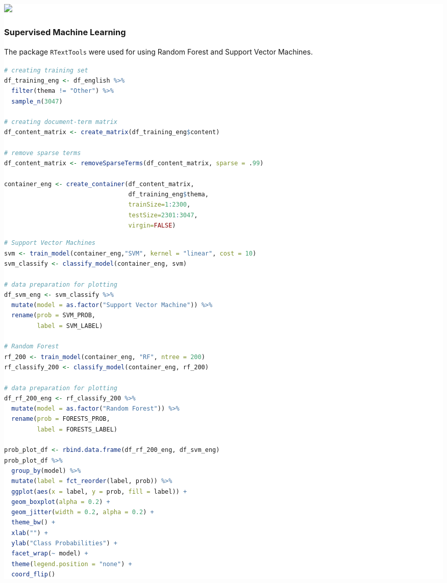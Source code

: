 ![](Readme_files/figure-markdown_github/unnamed-chunk-6-1.png)

### Supervised Machine Learning

The package `RTextTools` were used for using Random Forest and Support Vector Machines.

``` r
# creating training set
df_training_eng <- df_english %>% 
  filter(thema != "Other") %>% 
  sample_n(3047) 

# creating document-term matrix
df_content_matrix <- create_matrix(df_training_eng$content)

# remove sparse terms
df_content_matrix <- removeSparseTerms(df_content_matrix, sparse = .99)

container_eng <- create_container(df_content_matrix, 
                                  df_training_eng$thema, 
                                  trainSize=1:2300,
                                  testSize=2301:3047, 
                                  virgin=FALSE)
```

``` r
# Support Vector Machines 
svm <- train_model(container_eng,"SVM", kernel = "linear", cost = 10)
svm_classify <- classify_model(container_eng, svm)

# data preparation for plotting
df_svm_eng <- svm_classify %>% 
  mutate(model = as.factor("Support Vector Machine")) %>% 
  rename(prob = SVM_PROB,
         label = SVM_LABEL) 

# Random Forest
rf_200 <- train_model(container_eng, "RF", ntree = 200)
rf_classify_200 <- classify_model(container_eng, rf_200)

# data preparation for plotting
df_rf_200_eng <- rf_classify_200 %>% 
  mutate(model = as.factor("Random Forest")) %>% 
  rename(prob = FORESTS_PROB,
         label = FORESTS_LABEL)

prob_plot_df <- rbind.data.frame(df_rf_200_eng, df_svm_eng)
prob_plot_df %>% 
  group_by(model) %>% 
  mutate(label = fct_reorder(label, prob)) %>% 
  ggplot(aes(x = label, y = prob, fill = label)) +
  geom_boxplot(alpha = 0.2) +
  geom_jitter(width = 0.2, alpha = 0.2) +
  theme_bw() +
  xlab("") +
  ylab("Class Probabilities") +
  facet_wrap(~ model) +
  theme(legend.position = "none") +
  coord_flip() 
```
